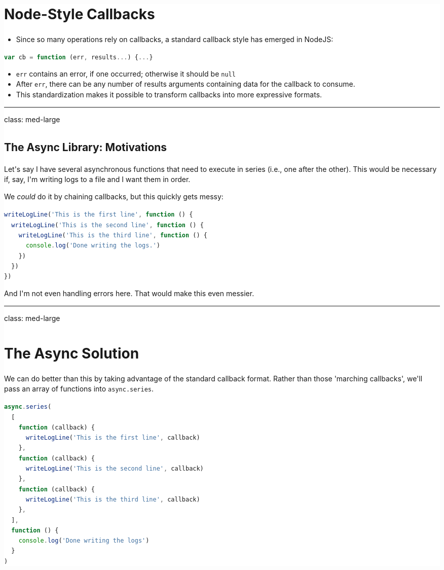 # Node-Style Callbacks

- Since so many operations rely on callbacks, a standard callback style has emerged in NodeJS:

```js
var cb = function (err, results...) {...}
```

- `err` contains an error, if one occurred; otherwise it should be `null`
- After `err`, there can be any number of results arguments containing data for the callback to consume.
- This standardization makes it possible to transform callbacks into more expressive formats.

---

class: med-large

## The Async Library: Motivations

Let's say I have several asynchronous functions that need to execute in series (i.e., one after the other). This would be necessary if, say, I'm writing logs to a file and I want them in order.

We _could_ do it by chaining callbacks, but this quickly gets messy:

```js
writeLogLine('This is the first line', function () {
  writeLogLine('This is the second line', function () {
    writeLogLine('This is the third line', function () {
      console.log('Done writing the logs.')
    })
  })
})
```

And I'm not even handling errors here. That would make this even messier.

---

class: med-large

# The Async Solution

We can do better than this by taking advantage of the standard callback format. Rather than those 'marching callbacks', we'll pass an array of functions into `async.series`.

```js
async.series(
  [
    function (callback) {
      writeLogLine('This is the first line', callback)
    },
    function (callback) {
      writeLogLine('This is the second line', callback)
    },
    function (callback) {
      writeLogLine('This is the third line', callback)
    },
  ],
  function () {
    console.log('Done writing the logs')
  }
)
```
